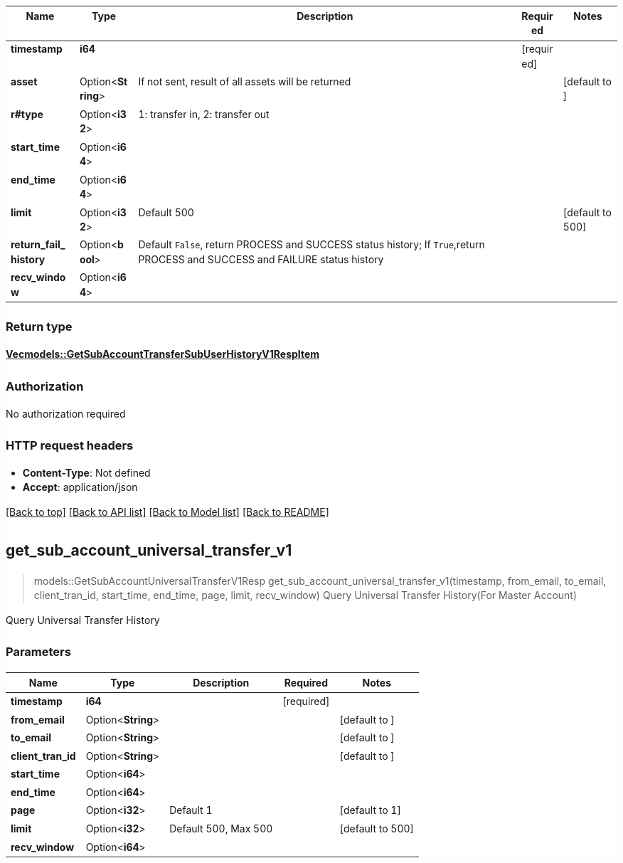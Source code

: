 
Name | Type | Description  | Required | Notes
------------- | ------------- | ------------- | ------------- | -------------
**timestamp** | **i64** |  | [required] |
**asset** | Option<**String**> | If not sent, result of all assets will be returned |  |[default to ]
**r#type** | Option<**i32**> | 1: transfer in, 2: transfer out |  |
**start_time** | Option<**i64**> |  |  |
**end_time** | Option<**i64**> |  |  |
**limit** | Option<**i32**> | Default 500 |  |[default to 500]
**return_fail_history** | Option<**bool**> | Default `False`, return PROCESS and SUCCESS status history; If `True`,return PROCESS and SUCCESS and FAILURE status history |  |
**recv_window** | Option<**i64**> |  |  |

### Return type

[**Vec<models::GetSubAccountTransferSubUserHistoryV1RespItem>**](GetSubAccountTransferSubUserHistoryV1RespItem.md)

### Authorization

No authorization required

### HTTP request headers

- **Content-Type**: Not defined
- **Accept**: application/json

[[Back to top]](#) [[Back to API list]](../README.md#documentation-for-api-endpoints) [[Back to Model list]](../README.md#documentation-for-models) [[Back to README]](../README.md)


## get_sub_account_universal_transfer_v1

> models::GetSubAccountUniversalTransferV1Resp get_sub_account_universal_transfer_v1(timestamp, from_email, to_email, client_tran_id, start_time, end_time, page, limit, recv_window)
Query Universal Transfer History(For Master Account)

Query Universal Transfer History

### Parameters


Name | Type | Description  | Required | Notes
------------- | ------------- | ------------- | ------------- | -------------
**timestamp** | **i64** |  | [required] |
**from_email** | Option<**String**> |  |  |[default to ]
**to_email** | Option<**String**> |  |  |[default to ]
**client_tran_id** | Option<**String**> |  |  |[default to ]
**start_time** | Option<**i64**> |  |  |
**end_time** | Option<**i64**> |  |  |
**page** | Option<**i32**> | Default 1 |  |[default to 1]
**limit** | Option<**i32**> | Default 500, Max 500 |  |[default to 500]
**recv_window** | Option<**i64**> |  |  |
